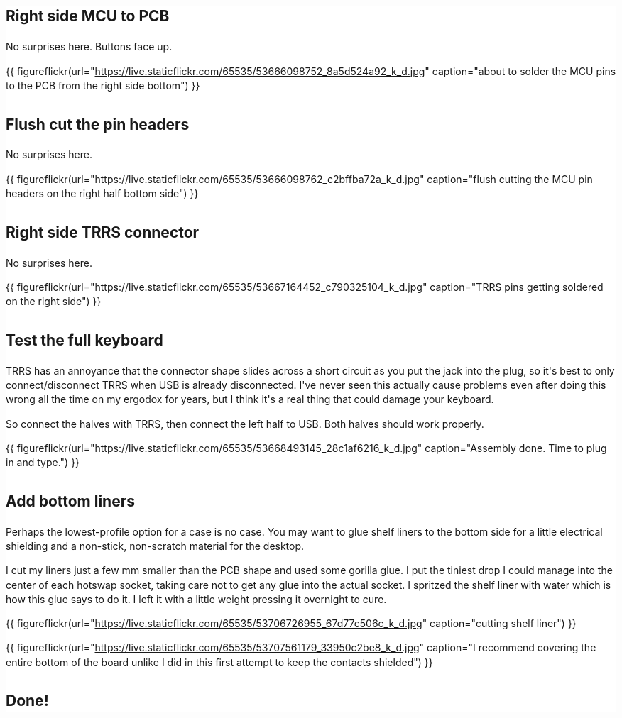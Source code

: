 ## Right side MCU to PCB

No surprises here. Buttons face up.

{{ figureflickr(url="https://live.staticflickr.com/65535/53666098752_8a5d524a92_k_d.jpg" caption="about to solder the MCU pins to the PCB from the right side bottom") }}

## Flush cut the pin headers

No surprises here.

{{ figureflickr(url="https://live.staticflickr.com/65535/53666098762_c2bffba72a_k_d.jpg" caption="flush cutting the MCU pin headers on the right half bottom side") }}

## Right side TRRS connector

No surprises here.

{{ figureflickr(url="https://live.staticflickr.com/65535/53667164452_c790325104_k_d.jpg" caption="TRRS pins getting soldered on the right side") }}

## Test the full keyboard

TRRS has an annoyance that the connector shape slides across a short circuit as you put the jack into the plug, so it's best to only connect/disconnect TRRS when USB is already disconnected. I've never seen this actually cause problems even after doing this wrong all the time on my ergodox for years, but I think it's a real thing that could damage your keyboard.

So connect the halves with TRRS, then connect the left half to USB. Both halves should work properly.

{{ figureflickr(url="https://live.staticflickr.com/65535/53668493145_28c1af6216_k_d.jpg" caption="Assembly done. Time to plug in and type.") }}

## Add bottom liners

Perhaps the lowest-profile option for a case is no case. You may want to glue shelf liners to the bottom side for a little electrical shielding and a non-stick, non-scratch material for the desktop.

I cut my liners just a few mm smaller than the PCB shape and used some gorilla glue. I put the tiniest drop I could manage into the center of each hotswap socket, taking care not to get any glue into the actual socket. I spritzed the shelf liner with water which is how this glue says to do it. I left it with a little weight pressing it overnight to cure.

{{ figureflickr(url="https://live.staticflickr.com/65535/53706726955_67d77c506c_k_d.jpg" caption="cutting shelf liner") }}

{{ figureflickr(url="https://live.staticflickr.com/65535/53707561179_33950c2be8_k_d.jpg" caption="I recommend covering the entire bottom of the board unlike I did in this first attempt to keep the contacts shielded") }}

## Done!
